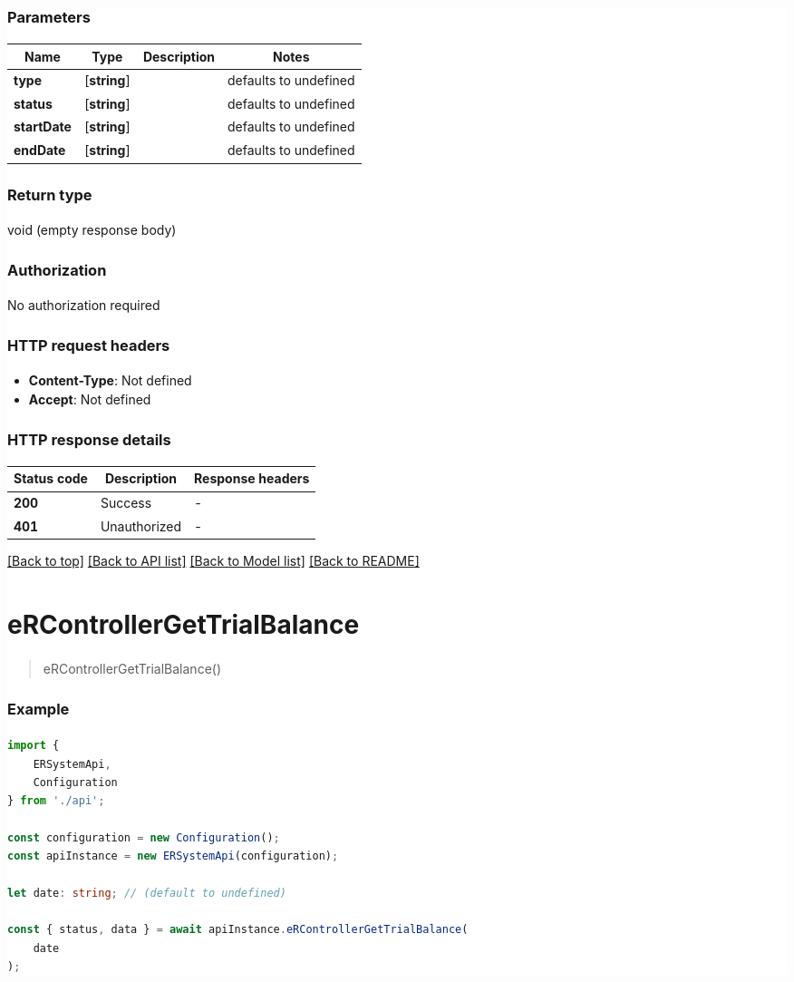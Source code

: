 ### Parameters

|Name | Type | Description  | Notes|
|------------- | ------------- | ------------- | -------------|
| **type** | [**string**] |  | defaults to undefined|
| **status** | [**string**] |  | defaults to undefined|
| **startDate** | [**string**] |  | defaults to undefined|
| **endDate** | [**string**] |  | defaults to undefined|


### Return type

void (empty response body)

### Authorization

No authorization required

### HTTP request headers

 - **Content-Type**: Not defined
 - **Accept**: Not defined


### HTTP response details
| Status code | Description | Response headers |
|-------------|-------------|------------------|
|**200** | Success |  -  |
|**401** | Unauthorized |  -  |

[[Back to top]](#) [[Back to API list]](../README.md#documentation-for-api-endpoints) [[Back to Model list]](../README.md#documentation-for-models) [[Back to README]](../README.md)

# **eRControllerGetTrialBalance**
> eRControllerGetTrialBalance()


### Example

```typescript
import {
    ERSystemApi,
    Configuration
} from './api';

const configuration = new Configuration();
const apiInstance = new ERSystemApi(configuration);

let date: string; // (default to undefined)

const { status, data } = await apiInstance.eRControllerGetTrialBalance(
    date
);
```
